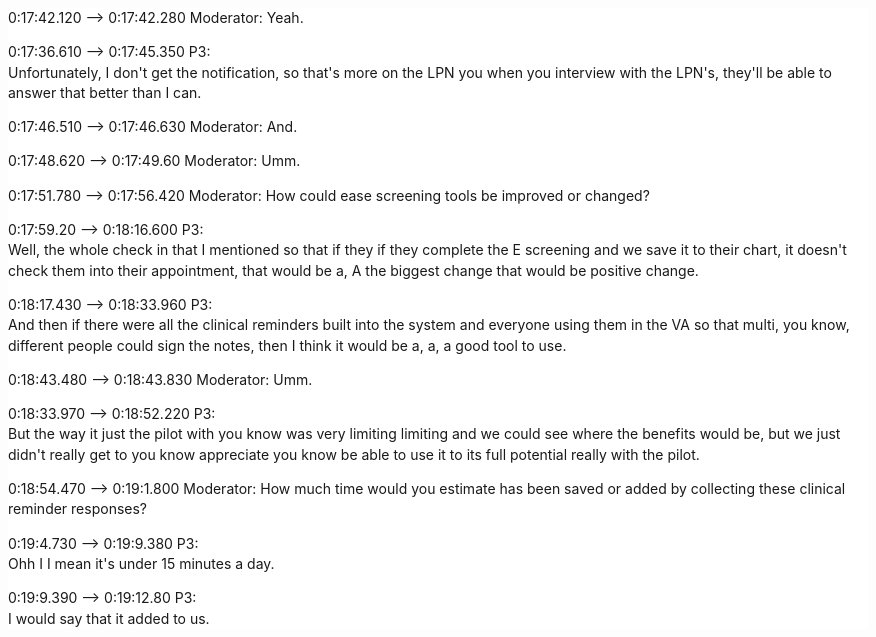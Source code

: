 0:17:42.120 --> 0:17:42.280 
Moderator: 
Yeah. 

0:17:36.610 --> 0:17:45.350 
P3:  
Unfortunately, I don't get the notification, so that's more on the LPN you when you interview with the LPN's, they'll be able to answer that better than I can. 

0:17:46.510 --> 0:17:46.630 
Moderator: 
And. 

0:17:48.620 --> 0:17:49.60 
Moderator: 
Umm. 

0:17:51.780 --> 0:17:56.420 
Moderator: 
How could ease screening tools be improved or changed? 

0:17:59.20 --> 0:18:16.600 
P3:  
Well, the whole check in that I mentioned so that if they if they complete the E screening and we save it to their chart, it doesn't check them into their appointment, that would be a, A the biggest change that would be positive change. 

0:18:17.430 --> 0:18:33.960 
P3:  
And then if there were all the clinical reminders built into the system and everyone using them in the VA so that multi, you know, different people could sign the notes, then I think it would be a, a, a good tool to use. 

0:18:43.480 --> 0:18:43.830 
Moderator: 
Umm. 

0:18:33.970 --> 0:18:52.220 
P3:  
But the way it just the pilot with you know was very limiting limiting and we could see where the benefits would be, but we just didn't really get to you know appreciate you know be able to use it to its full potential really with the pilot. 

0:18:54.470 --> 0:19:1.800 
Moderator: 
How much time would you estimate has been saved or added by collecting these clinical reminder responses? 

0:19:4.730 --> 0:19:9.380 
P3:  
Ohh I I mean it's under 15 minutes a day. 

0:19:9.390 --> 0:19:12.80 
P3:  
I would say that it added to us. 
